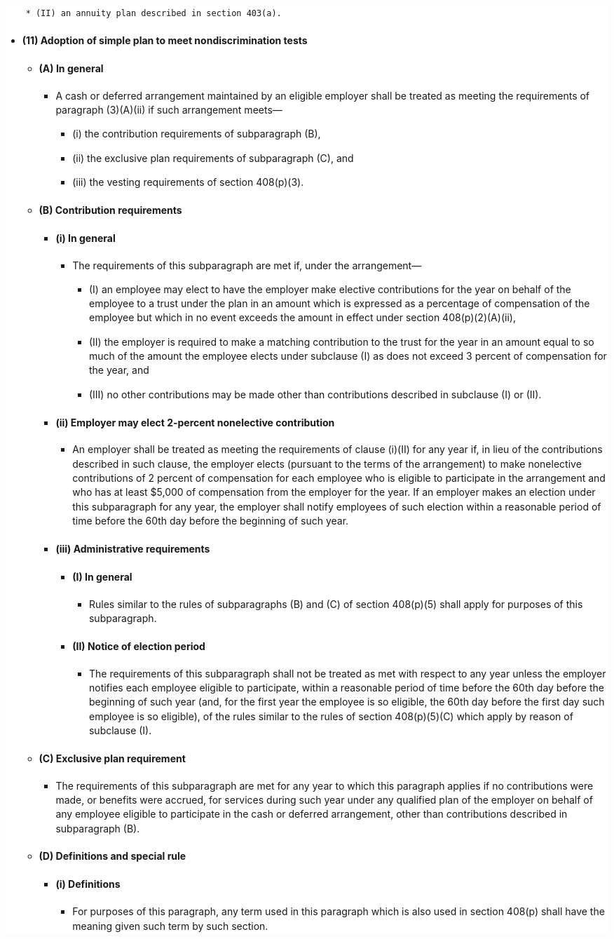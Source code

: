         * (II) an annuity plan described in section 403(a).

* #### (11) Adoption of simple plan to meet nondiscrimination tests
  * #### (A) In general
    * A cash or deferred arrangement maintained by an eligible employer shall be treated as meeting the requirements of paragraph (3)(A)(ii) if such arrangement meets—

      * (i) the contribution requirements of subparagraph (B),

      * (ii) the exclusive plan requirements of subparagraph (C), and

      * (iii) the vesting requirements of section 408(p)(3).

  * #### (B) Contribution requirements
    * #### (i) In general
      * The requirements of this subparagraph are met if, under the arrangement—

        * (I) an employee may elect to have the employer make elective contributions for the year on behalf of the employee to a trust under the plan in an amount which is expressed as a percentage of compensation of the employee but which in no event exceeds the amount in effect under section 408(p)(2)(A)(ii),

        * (II) the employer is required to make a matching contribution to the trust for the year in an amount equal to so much of the amount the employee elects under subclause (I) as does not exceed 3 percent of compensation for the year, and

        * (III) no other contributions may be made other than contributions described in subclause (I) or (II).

    * #### (ii) Employer may elect 2-percent nonelective contribution
      * An employer shall be treated as meeting the requirements of clause (i)(II) for any year if, in lieu of the contributions described in such clause, the employer elects (pursuant to the terms of the arrangement) to make nonelective contributions of 2 percent of compensation for each employee who is eligible to participate in the arrangement and who has at least $5,000 of compensation from the employer for the year. If an employer makes an election under this subparagraph for any year, the employer shall notify employees of such election within a reasonable period of time before the 60th day before the beginning of such year.

    * #### (iii) Administrative requirements
      * #### (I) In general
        * Rules similar to the rules of subparagraphs (B) and (C) of section 408(p)(5) shall apply for purposes of this subparagraph.

      * #### (II) Notice of election period
        * The requirements of this subparagraph shall not be treated as met with respect to any year unless the employer notifies each employee eligible to participate, within a reasonable period of time before the 60th day before the beginning of such year (and, for the first year the employee is so eligible, the 60th day before the first day such employee is so eligible), of the rules similar to the rules of section 408(p)(5)(C) which apply by reason of subclause (I).

  * #### (C) Exclusive plan requirement
    * The requirements of this subparagraph are met for any year to which this paragraph applies if no contributions were made, or benefits were accrued, for services during such year under any qualified plan of the employer on behalf of any employee eligible to participate in the cash or deferred arrangement, other than contributions described in subparagraph (B).

  * #### (D) Definitions and special rule
    * #### (i) Definitions
      * For purposes of this paragraph, any term used in this paragraph which is also used in section 408(p) shall have the meaning given such term by such section.
